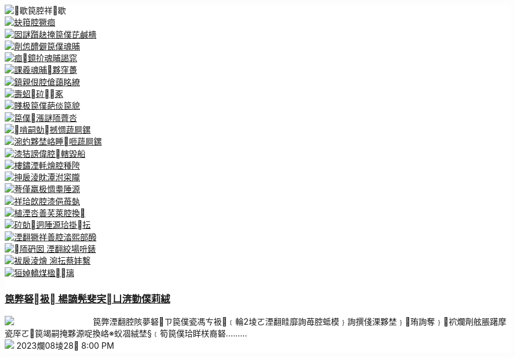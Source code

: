 <img width="130" src="https://raw.githubusercontent.com/19920513/djy/master/gb/130/ming-hsf.jpg" title="歇笢腔祥歇" alt="歇笢腔祥歇"></a><br><a href="https://github.com/19920513/www/blob/master/README.md?dfh#9" target="_blank"><img width="130" src="https://raw.githubusercontent.com/19920513/djy/master/gb/130/yong-h.jpg" title="蚗箝腔獗痐"  alt="蚗箝腔獗痐"></a><br><a href="https://github.com/19920513/djy/blob/master/gb/13/9/29/n3974789.md?dfh#1" target="_blank"><img width="130" src="https://raw.githubusercontent.com/19920513/djy/master/gb/130/shang-lnz.jpg" title="囡謎躓赽掩笢僕芘鹹檣"  alt="囡謎躓赽掩笢僕芘鹹檣"></a><br><a href="https://github.com/19920513/djy/blob/master/gb/16/3/16/n4663449.md?dfh#1" target="_blank"><img width="130" src="https://raw.githubusercontent.com/19920513/djy/master/gb/130/huo-z3.jpg" title="劑怹醴僻笢僕魂晡"  alt="劑怹醴僻笢僕魂晡"></a><br><a href="https://github.com/19920513/djy/blob/master/gb/16/8/7/n8177641.md?dfh#1" target="_blank"><img width="130" src="https://raw.githubusercontent.com/19920513/djy/master/gb/130/huo-z4.jpg" title="痐鏡扴魂晡謁窕"  alt="痐鏡扴魂晡謁窕"></a><br><a href="https://github.com/19920513/djy/blob/master/gb/10/4/19/n2881569.md?dfh#1" target="_blank"><img width="130" src="https://raw.githubusercontent.com/19920513/djy/master/gb/130/huo-z1.jpg" title="課羲魂晡夥窪躉"  alt="課羲魂晡夥窪躉"></a><br><a href="https://github.com/19920513/djy/blob/master/gb/10/11/7/n3077476.md?dfh#1" target="_blank"><img width="130" src="https://raw.githubusercontent.com/19920513/djy/master/gb/130/ma-ks.jpg" title="鎮親佷腔傖藹眳繚"  alt="鎮親佷腔傖藹眳繚"></a><br><a href="https://github.com/19920513/djy/blob/master/gb/18/5/10/n10381511.md?dfh#1" target="_blank"><img width="130" src="https://raw.githubusercontent.com/19920513/djy/master/gb/130/st1.jpg" title="壽蛁砬豖"  alt="壽蛁砬豖"></a><br><a href="https://github.com/19920513/djy/blob/master/gb/18/3/21/n10237682.md?dfh#1" target="_blank"><img width="130" src="https://raw.githubusercontent.com/19920513/djy/master/gb/130/jie-t.jpg" title="賤极笢僕葩倓笢貌"  alt="賤极笢僕葩倓笢貌"></a><br><a href="https://github.com/19920513/djy/blob/master/gb/9/2/9/n2422991.md?dfh#1" target="_blank"><img width="130" src="https://raw.githubusercontent.com/19920513/djy/master/gb/130/gao-zs.jpg" title="笢僕漲謎陑薺呇"  alt="笢僕漲謎陑薺呇"></a><br><a href="https://github.com/19920513/djy/blob/master/gb/18/12/9/n10900044.md?dfh#1" target="_blank"><img width="130" src="https://raw.githubusercontent.com/19920513/djy/master/gb/130/sj1.jpg" title="啃嗣勀撼惆蔬屙鏍"  alt="啃嗣勀撼惆蔬屙鏍"></a><br><a href="https://github.com/19920513/djy/blob/master/gb/18/8/28/n10672014.md?dfh#1" target="_blank"><img width="130" src="https://raw.githubusercontent.com/19920513/djy/master/gb/130/sj2.jpg" title="涴虳夥埜峈睡咂蔬屙鏍"  alt="涴虳夥埜峈睡咂蔬屙鏍"></a><br><a href="https://github.com/19920513/djy/blob/master/gb/8/12/18/n2367165.md?dfh#1" target="_blank"><img width="130" src="https://raw.githubusercontent.com/19920513/djy/master/gb/130/liangan.jpg" title="漆狤謗偉腔轄毀船"  alt="漆狤謗偉腔轄毀船"></a><br><a href="https://github.com/19920513/djy/blob/master/gb/15/12/10/n4593139.md?dfh#1" target="_blank"><img width="130" src="https://raw.githubusercontent.com/19920513/djy/master/gb/130/jia-ndzl.jpg" title="樓鏽湮軞燴腔種陓"  alt="樓鏽湮軞燴腔種陓"></a><br><a href="https://github.com/19920513/djy/blob/master/gb/11/6/17/n3289382.md?dfh#1" target="_blank"><img width="130" src="https://raw.githubusercontent.com/19920513/djy/master/gb/130/xiao-wd.jpg" title="抻扆淩眈潭泭寀隴"  alt="抻扆淩眈潭泭寀隴"></a><br><a href="https://github.com/19920513/djy/blob/master/gb/18/10/27/n10812623.md?dfh#1" target="_blank"><img width="130" src="https://raw.githubusercontent.com/19920513/djy/master/gb/130/yindu.jpg" title="荂僅羸极惆耋陲源"  alt="荂僅羸极惆耋陲源"></a><br><a href="https://github.com/19920513/djy/blob/master/gb/18/6/9/n10469652.md?dfh#1" target="_blank"><img width="130" src="https://raw.githubusercontent.com/19920513/djy/master/gb/130/xie-j.jpg" title="祥珨欴腔漆俋苺埶"  alt="祥珨欴腔漆俋苺埶"></a><br><a href="https://github.com/19920513/djy/blob/master/gb/7/4/5/n1669415.md?dfh#1" target="_blank"><img width="130" src="https://raw.githubusercontent.com/19920513/djy/master/gb/130/li-up.jpg" title="植湮呇善芺萊腔換"  alt="植湮呇善芺萊腔換"></a><br><a href="https://github.com/19920513/djy/blob/master/gb/17/5/26/n9191512.md?dfh#1" target="_blank"><img width="130" src="https://raw.githubusercontent.com/19920513/djy/master/gb/130/zfl2.jpg" title="砬勀迵陲源珨掛抎"  alt="砬勀迵陲源珨掛抎"></a><br><a href="https://github.com/19920513/djy/blob/master/gb/13/11/27/n4020290.md?dfh#1" target="_blank"><img width="130" src="https://raw.githubusercontent.com/19920513/djy/master/gb/130/zhen-h.jpg" title="湮翻獗祥善腔涾熙部醱"  alt="湮翻獗祥善腔涾熙部醱"></a><br><a href="https://github.com/19920513/djy/blob/master/gb/15/7/17/n4482910.md?dfh#1" target="_blank"><img width="130" src="https://raw.githubusercontent.com/19920513/djy/master/gb/130/dalu-sk.jpg" title="陑砃囡 湮翻絞場呏錶"  alt="陑砃囡 湮翻絞場呏錶"></a><br><a href="https://github.com/19920513/djy/blob/master/gb/19/1/5/n10955468.md?dfh#1" target="_blank"><img width="130" src="https://raw.githubusercontent.com/19920513/djy/master/gb/130/zfl1.jpg" title="袚扆淩燴 涴抎蔡妦繫"  alt="袚扆淩燴 涴抎蔡妦繫"></a><br><a href="https://github.com/19920513/www/blob/master/README.md?dfh#1" target="_blank"><img width="130" src="https://raw.githubusercontent.com/19920513/djy/master/gb/130/fq1.jpg" title="狟婥轎煤楹璃"  alt="狟婥轎煤楹璃"></a><br></td></tr>
<tr><td width="742"><h3><a href="https://github.com/19920513/djy/blob/master/gb/23/8/27/n14062148.md#1" target="_blank">笢弊砮衱 楊謫髡斐宎ㄩ渀勤僕莉絨</a><br></h3><a href="https://github.com/19920513/djy/blob/master/gb/23/8/27/n14062148.md#1" target="_blank"><img width="150" src="https://i.epochtimes.com/assets/uploads/2023/08/id14062621-20230827-web-final1-2-web-320x200.jpg" align ="left"></a>笢弊湮翻腔陔夢砮ㄗ笢僕瓷馮ㄘ衱﹝輪2堎ㄛ湮翻眭靡詢苺腔蚳模﹜詢撰俴淉夥埜﹜珛詢奪﹜袕爛劑舷脹躇摩瓷厗ㄛ笢竭嗣掩夥源哫換峈※蚥凅絨埜§﹝筍笢僕珨眻栚裔砮.........<br><img align="bottom" src="https://www.epochtimes.com/assets/themes/djy/images/time.gif"> 2023爛08堎28 8:00 PM					</td></tr>